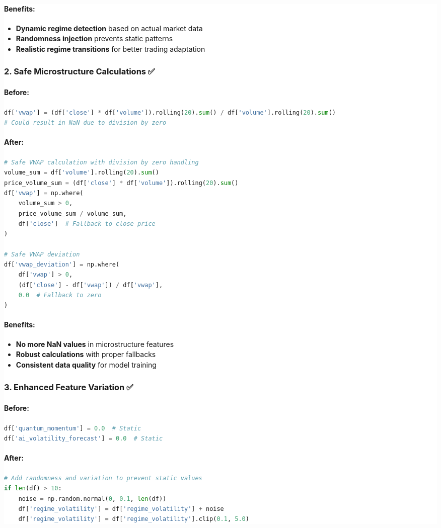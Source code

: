 #### **Benefits:**
- **Dynamic regime detection** based on actual market data
- **Randomness injection** prevents static patterns
- **Realistic regime transitions** for better trading adaptation

### **2. Safe Microstructure Calculations** ✅

#### **Before:**
```python
df['vwap'] = (df['close'] * df['volume']).rolling(20).sum() / df['volume'].rolling(20).sum()
# Could result in NaN due to division by zero
```

#### **After:**
```python
# Safe VWAP calculation with division by zero handling
volume_sum = df['volume'].rolling(20).sum()
price_volume_sum = (df['close'] * df['volume']).rolling(20).sum()
df['vwap'] = np.where(
    volume_sum > 0,
    price_volume_sum / volume_sum,
    df['close']  # Fallback to close price
)

# Safe VWAP deviation
df['vwap_deviation'] = np.where(
    df['vwap'] > 0,
    (df['close'] - df['vwap']) / df['vwap'],
    0.0  # Fallback to zero
)
```

#### **Benefits:**
- **No more NaN values** in microstructure features
- **Robust calculations** with proper fallbacks
- **Consistent data quality** for model training

### **3. Enhanced Feature Variation** ✅

#### **Before:**
```python
df['quantum_momentum'] = 0.0  # Static
df['ai_volatility_forecast'] = 0.0  # Static
```

#### **After:**
```python
# Add randomness and variation to prevent static values
if len(df) > 10:
    noise = np.random.normal(0, 0.1, len(df))
    df['regime_volatility'] = df['regime_volatility'] + noise
    df['regime_volatility'] = df['regime_volatility'].clip(0.1, 5.0)
```
